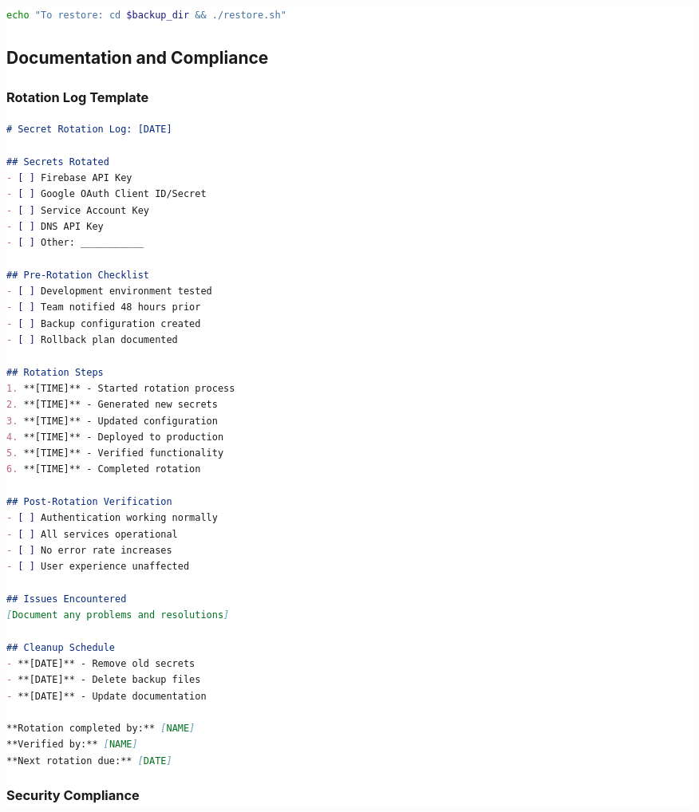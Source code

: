 ```bash
echo "To restore: cd $backup_dir && ./restore.sh"
```

## Documentation and Compliance

### Rotation Log Template

```markdown
# Secret Rotation Log: [DATE]

## Secrets Rotated
- [ ] Firebase API Key
- [ ] Google OAuth Client ID/Secret  
- [ ] Service Account Key
- [ ] DNS API Key
- [ ] Other: ___________

## Pre-Rotation Checklist
- [ ] Development environment tested
- [ ] Team notified 48 hours prior
- [ ] Backup configuration created
- [ ] Rollback plan documented

## Rotation Steps
1. **[TIME]** - Started rotation process
2. **[TIME]** - Generated new secrets
3. **[TIME]** - Updated configuration
4. **[TIME]** - Deployed to production  
5. **[TIME]** - Verified functionality
6. **[TIME]** - Completed rotation

## Post-Rotation Verification
- [ ] Authentication working normally
- [ ] All services operational
- [ ] No error rate increases
- [ ] User experience unaffected

## Issues Encountered
[Document any problems and resolutions]

## Cleanup Schedule
- **[DATE]** - Remove old secrets
- **[DATE]** - Delete backup files
- **[DATE]** - Update documentation

**Rotation completed by:** [NAME]
**Verified by:** [NAME]
**Next rotation due:** [DATE]
```

### Security Compliance
